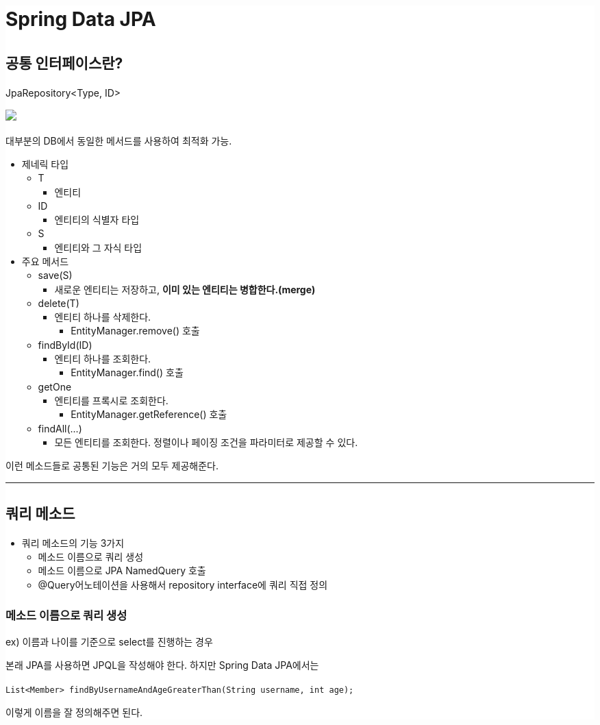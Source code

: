 # Spring Data JPA

## 공통 인터페이스란?
JpaRepository<Type, ID>

![](https://i.imgur.com/L1jUzfy.png)

대부분의 DB에서 동일한 메서드를 사용하여 최적화 가능.

* 제네릭 타입
    * T
        * 엔티티
    * ID
        * 엔티티의 식별자 타입
    * S 
        * 엔티티와 그 자식 타입
* 주요 메서드
    * save(S)
        * 새로운 엔티티는 저장하고, **이미 있는 엔티티는 병합한다.(merge)**
    * delete(T)
        * 엔티티 하나를 삭제한다.
            * EntityManager.remove() 호출
    * findById(ID)
        * 엔티티 하나를 조회한다.
            * EntityManager.find() 호출
    * getOne
        * 엔티티를 프록시로 조회한다.
            * EntityManager.getReference() 호출
    * findAll(...)
        * 모든 엔티티를 조회한다. 정렬이나 페이징 조건을 파라미터로 제공할 수 있다.

이런 메소드들로 공통된 기능은 거의 모두 제공해준다.

---

## 쿼리 메소드

* 쿼리 메소드의 기능 3가지
    * 메소드 이름으로 쿼리 생성
    * 메소드 이름으로 JPA NamedQuery 호출
    * @Query어노테이션을 사용해서 repository interface에 쿼리 직접 정의

### 메소드 이름으로 쿼리 생성
ex) 이름과 나이를 기준으로 select를 진행하는 경우

본래 JPA를 사용하면 JPQL을 작성해야 한다.
하지만 Spring Data JPA에서는 

`List<Member> findByUsernameAndAgeGreaterThan(String username, int age);`

이렇게 이름을 잘 정의해주면 된다.
